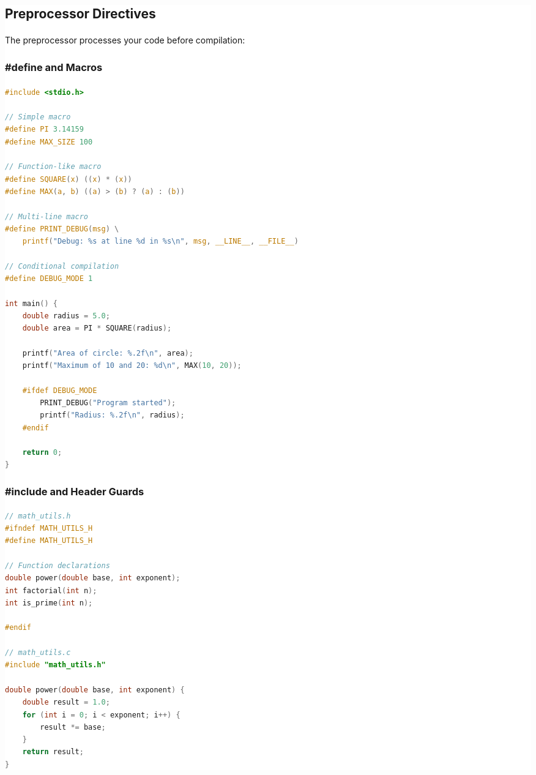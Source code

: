## Preprocessor Directives

The preprocessor processes your code before compilation:

### #define and Macros

```c
#include <stdio.h>

// Simple macro
#define PI 3.14159
#define MAX_SIZE 100

// Function-like macro
#define SQUARE(x) ((x) * (x))
#define MAX(a, b) ((a) > (b) ? (a) : (b))

// Multi-line macro
#define PRINT_DEBUG(msg) \
    printf("Debug: %s at line %d in %s\n", msg, __LINE__, __FILE__)

// Conditional compilation
#define DEBUG_MODE 1

int main() {
    double radius = 5.0;
    double area = PI * SQUARE(radius);
    
    printf("Area of circle: %.2f\n", area);
    printf("Maximum of 10 and 20: %d\n", MAX(10, 20));
    
    #ifdef DEBUG_MODE
        PRINT_DEBUG("Program started");
        printf("Radius: %.2f\n", radius);
    #endif
    
    return 0;
}
```

### #include and Header Guards

```c
// math_utils.h
#ifndef MATH_UTILS_H
#define MATH_UTILS_H

// Function declarations
double power(double base, int exponent);
int factorial(int n);
int is_prime(int n);

#endif

// math_utils.c
#include "math_utils.h"

double power(double base, int exponent) {
    double result = 1.0;
    for (int i = 0; i < exponent; i++) {
        result *= base;
    }
    return result;
}
```